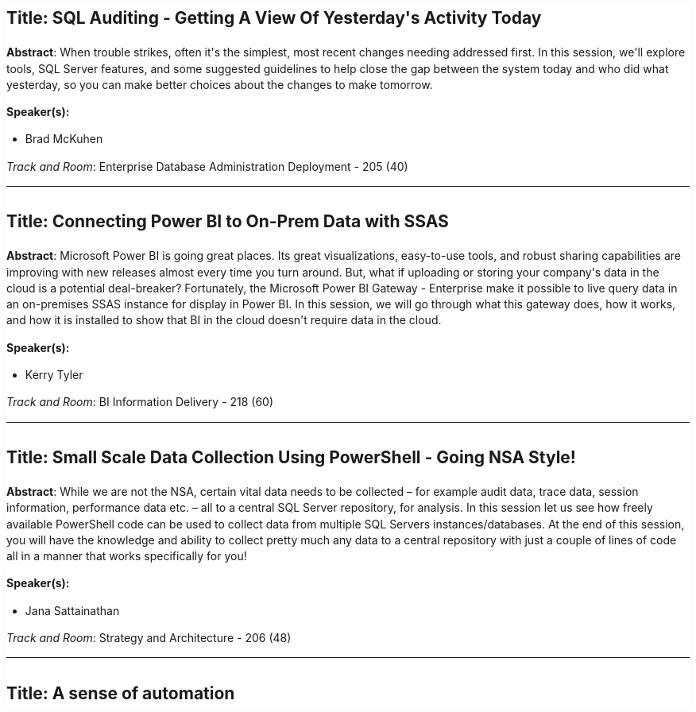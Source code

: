  
## Title: SQL Auditing - Getting A View Of Yesterday's Activity Today
 
**Abstract**:
When trouble strikes, often it's the simplest, most recent changes needing addressed first. In this session, we'll explore tools, SQL Server features, and some suggested guidelines to help close the gap between the system today and who did what yesterday, so you can make better choices about the changes to make tomorrow.
 
**Speaker(s):**
- Brad McKuhen
 
*Track and Room*: Enterprise Database Administration  Deployment - 205 (40)
 
----------------------------------------------------------------------------------- 
 
 
## Title: Connecting Power BI to On-Prem Data with SSAS
 
**Abstract**:
Microsoft Power BI is going great places. Its great visualizations, easy-to-use tools, and robust sharing capabilities are improving with new releases almost every time you turn around. But, what if uploading or storing your company's data in the cloud is a potential deal-breaker? Fortunately, the Microsoft Power BI Gateway - Enterprise make it possible to live query data in an on-premises SSAS instance for display in Power BI. In this session, we will go through what this gateway does, how it works, and how it is installed to show that BI in the cloud doesn't require data in the cloud.
 
**Speaker(s):**
- Kerry Tyler
 
*Track and Room*: BI Information Delivery - 218 (60)
 
----------------------------------------------------------------------------------- 
 
 
## Title: Small Scale Data Collection Using PowerShell -  Going NSA Style!
 
**Abstract**:
While we are not the NSA, certain vital data needs to be collected – for example audit data, trace data, session information, performance data etc. – all to a central SQL Server repository, for analysis. In this session let us see how freely available PowerShell code can be used to collect data from multiple SQL Servers instances/databases. At the end of this session, you will have the knowledge and ability to collect pretty much any data to a central repository with just a couple of lines of code all in a manner that works specifically for you!
 
**Speaker(s):**
- Jana Sattainathan
 
*Track and Room*: Strategy and Architecture - 206 (48)
 
----------------------------------------------------------------------------------- 
 
 
## Title: A sense of automation
 